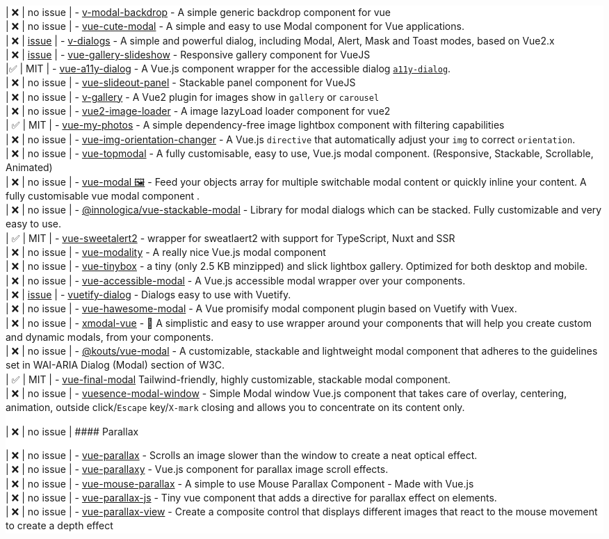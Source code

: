 | :x: | no issue | - [v-modal-backdrop](https://github.com/nash403/v-modal-backdrop) - A simple generic backdrop component for vue  
| :x: | no issue | - [vue-cute-modal](https://github.com/dillonchanis/vue-cute-modal) - A simple and easy to use Modal component for Vue applications.  
| :x: | [issue](https://github.com/TerryZ/v-dialogs/issues/40) | - [v-dialogs](https://github.com/TerryZ/v-dialogs) - A simple and powerful dialog, including Modal, Alert, Mask and Toast modes, based on Vue2.x  
| :x: | [issue](https://github.com/KitchenStories/vue-gallery-slideshow/issues/34) | - [vue-gallery-slideshow](https://github.com/KitchenStories/vue-gallery-slideshow) - Responsive gallery component for VueJS  
|:white_check_mark: | MIT | - [vue-a11y-dialog](https://github.com/morkro/vue-a11y-dialog) - A Vue.js component wrapper for the accessible dialog [`a11y-dialog`](https://github.com/edenspiekermann/a11y-dialog).  
| :x: | no issue | - [vue-slideout-panel](https://github.com/officert/vue-slideout-panel) - Stackable panel component for VueJS  
| :x: | no issue | - [v-gallery](https://github.com/TerryZ/v-gallery) - A Vue2 plugin for images show in `gallery` or `carousel`  
| :x: | no issue | - [vue2-image-loader](https://github.com/leepyng/vue2-image-loader) - A image lazyLoad loader component for vue2  
| :white_check_mark: | MIT | - [vue-my-photos](https://github.com/am283721/vue-my-photos) - A simple dependency-free image lightbox component with filtering capabilities  
| :x: | no issue | - [vue-img-orientation-changer](https://github.com/nikli2009/vue-img-orientation-changer) - A Vue.js `directive` that automatically adjust your `img` to correct `orientation`.  
| :x: | no issue | - [vue-topmodal](https://github.com/adileo/vue-topmodal) - A fully customisable, easy to use, Vue.js modal component. (Responsive, Stackable, Scrollable, Animated)  
| :x: | no issue | - [vue-modal 🖼](https://github.com/MelMacaluso/vue-modal) - Feed your objects array for multiple switchable modal content or quickly inline your content. A fully customisable vue modal component .  
| :x: | no issue | - [@innologica/vue-stackable-modal](https://github.com/Innologica/vue-stackable-modal) - Library for modal dialogs which can be stacked. Fully customizable and very easy to use.  
| :white_check_mark: | MIT | - [vue-sweetalert2](https://github.com/avil13/vue-sweetalert2) - wrapper for sweatlaert2 with support for TypeScript, Nuxt and SSR  
| :x: | no issue | - [vue-modality](https://github.com/ovictorpereira/vue-modality) - A really nice Vue.js modal component  
| :x: | no issue | - [vue-tinybox](https://github.com/NickKaramoff/vue-tinybox) - a tiny (only 2.5 KB minzipped) and slick lightbox gallery. Optimized for both desktop and mobile.  
| :x: | no issue | - [vue-accessible-modal](https://github.com/andrewvasilchuk/vue-accessible-modal) - A Vue.js accessible modal wrapper over your components.  
| :x: | [issue](https://github.com/yariksav/vuetify-dialog/issues/117) | - [vuetify-dialog](https://github.com/yariksav/vuetify-dialog) - Dialogs easy to use with Vuetify.  
| :x: | no issue | - [vue-hawesome-modal](https://github.com/behawesometw/vue-hawesome-modal) - A Vue promisify modal component plugin based on Vuetify with Vuex.  
| :x: | no issue | - [xmodal-vue](https://github.com/XeniacDev/xmodal) - 🚀 A simplistic and easy to use wrapper around your components that will help you create custom and dynamic modals, from your components.  
| :x: | no issue | - [@kouts/vue-modal](https://github.com/kouts/vue-modal) - A customizable, stackable and lightweight modal component that adheres to the guidelines set in WAI-ARIA Dialog (Modal) section of W3C.  
| :white_check_mark: | MIT | - [vue-final-modal](https://github.com/hunterliu1003/vue-final-modal) Tailwind-friendly, highly customizable, stackable modal component.  
| :x: | no issue | - [vuesence-modal-window](https://github.com/altrusl/vuesence-modal-window) - Simple Modal window Vue.js component that takes care of overlay, centering, animation, outside click/`Escape` key/`X-mark` closing and allows you to concentrate on its content only.  

| :x: | no issue | #### Parallax

| :x: | no issue | - [vue-parallax](https://github.com/vue-comps/vue-parallax) - Scrolls an image slower than the window to create a neat optical effect.  
| :x: | no issue | - [vue-parallaxy](https://github.com/apertureless/vue-parallax) - Vue.js component for parallax image scroll effects.  
| :x: | no issue | - [vue-mouse-parallax](https://github.com/Aminerman/vue-mouse-parallax) - A simple to use Mouse Parallax Component - Made with Vue.js  
| :x: | no issue | - [vue-parallax-js](https://github.com/jsnanigans/vue-parallax-js) - Tiny vue component that adds a directive for parallax effect on elements.  
| :x: | no issue | - [vue-parallax-view](https://github.com/aarcoraci/vue-parallax-view) - Create a composite control that displays different images that react to the mouse movement to create a depth effect  
